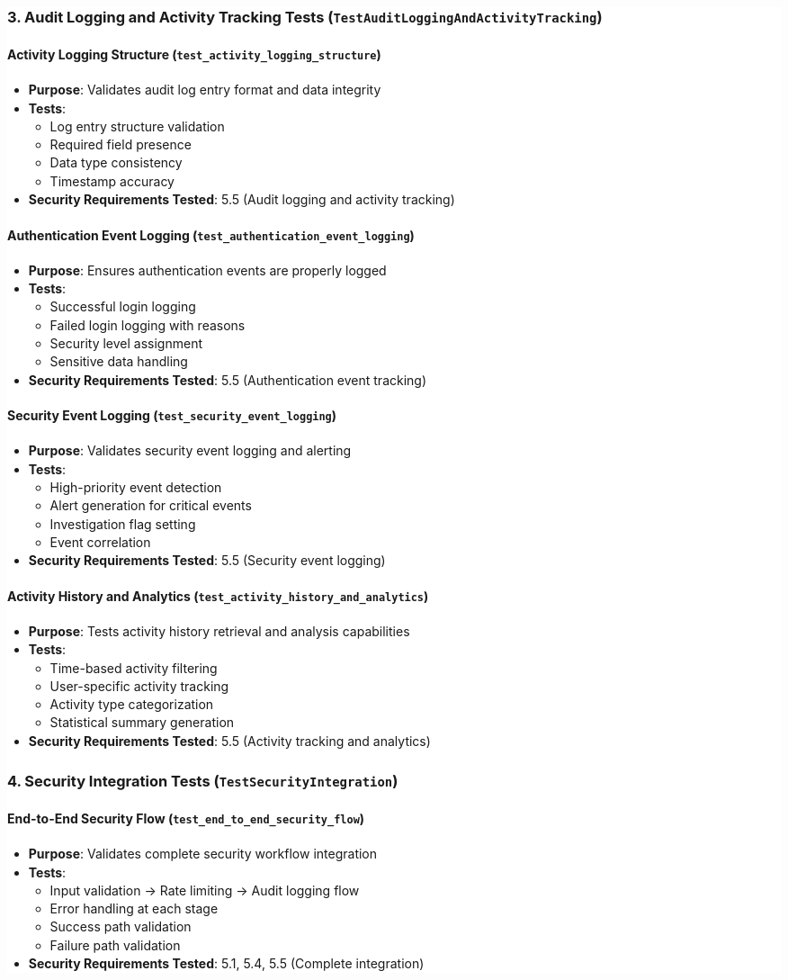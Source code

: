 ### 3. Audit Logging and Activity Tracking Tests (`TestAuditLoggingAndActivityTracking`)

#### Activity Logging Structure (`test_activity_logging_structure`)

- **Purpose**: Validates audit log entry format and data integrity
- **Tests**:
  - Log entry structure validation
  - Required field presence
  - Data type consistency
  - Timestamp accuracy
- **Security Requirements Tested**: 5.5 (Audit logging and activity tracking)

#### Authentication Event Logging (`test_authentication_event_logging`)

- **Purpose**: Ensures authentication events are properly logged
- **Tests**:
  - Successful login logging
  - Failed login logging with reasons
  - Security level assignment
  - Sensitive data handling
- **Security Requirements Tested**: 5.5 (Authentication event tracking)

#### Security Event Logging (`test_security_event_logging`)

- **Purpose**: Validates security event logging and alerting
- **Tests**:
  - High-priority event detection
  - Alert generation for critical events
  - Investigation flag setting
  - Event correlation
- **Security Requirements Tested**: 5.5 (Security event logging)

#### Activity History and Analytics (`test_activity_history_and_analytics`)

- **Purpose**: Tests activity history retrieval and analysis capabilities
- **Tests**:
  - Time-based activity filtering
  - User-specific activity tracking
  - Activity type categorization
  - Statistical summary generation
- **Security Requirements Tested**: 5.5 (Activity tracking and analytics)

### 4. Security Integration Tests (`TestSecurityIntegration`)

#### End-to-End Security Flow (`test_end_to_end_security_flow`)

- **Purpose**: Validates complete security workflow integration
- **Tests**:
  - Input validation → Rate limiting → Audit logging flow
  - Error handling at each stage
  - Success path validation
  - Failure path validation
- **Security Requirements Tested**: 5.1, 5.4, 5.5 (Complete integration)
